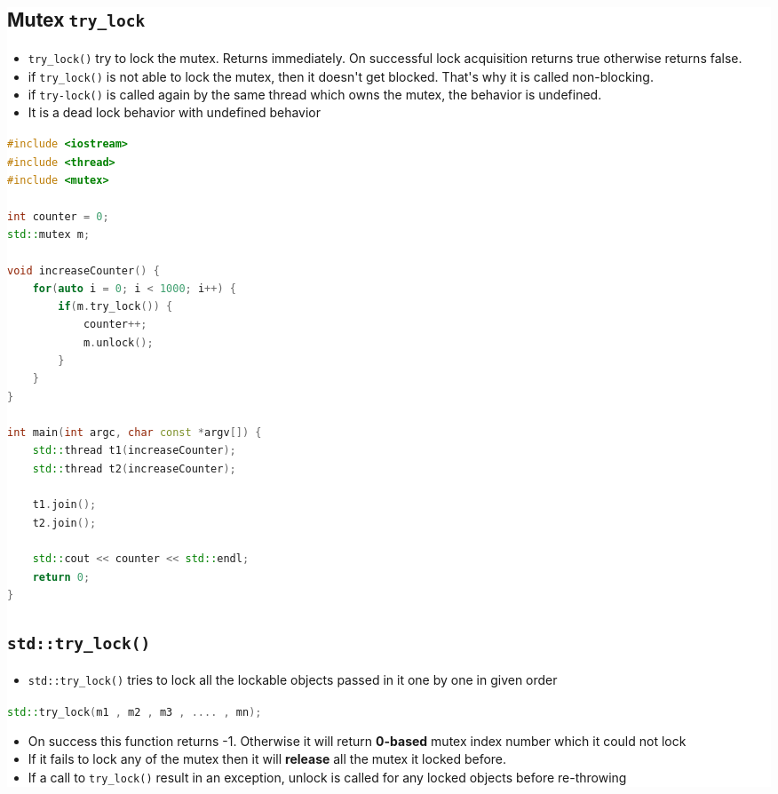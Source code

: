 ## Mutex `try_lock`

- `try_lock()` try to lock the mutex. Returns immediately. On successful lock acquisition returns true otherwise returns false.
- if `try_lock()` is not able to lock the mutex, then it doesn't get blocked. That's why it is called non-blocking.
- if `try-lock()` is called again by the same thread which owns the mutex, the behavior is undefined.
- It is a dead lock behavior with undefined behavior

```cpp
#include <iostream>
#include <thread>
#include <mutex>

int counter = 0;
std::mutex m;

void increaseCounter() {
    for(auto i = 0; i < 1000; i++) {
        if(m.try_lock()) {
            counter++;
            m.unlock();
        }
    }
}

int main(int argc, char const *argv[]) {
    std::thread t1(increaseCounter);
    std::thread t2(increaseCounter);

    t1.join();
    t2.join();

    std::cout << counter << std::endl;
    return 0;
}
```

## `std::try_lock()`

- `std::try_lock()` tries to lock all the lockable objects passed in it one by one in given order

```c++
std::try_lock(m1 , m2 , m3 , .... , mn);
```

- On success this function returns -1. Otherwise it will return __0-based__ mutex index number which it could not lock
- If it fails to lock any of the mutex then it will __release__  all the mutex it locked before.
- If a call to `try_lock()` result in an exception, unlock is called for any locked objects before re-throwing